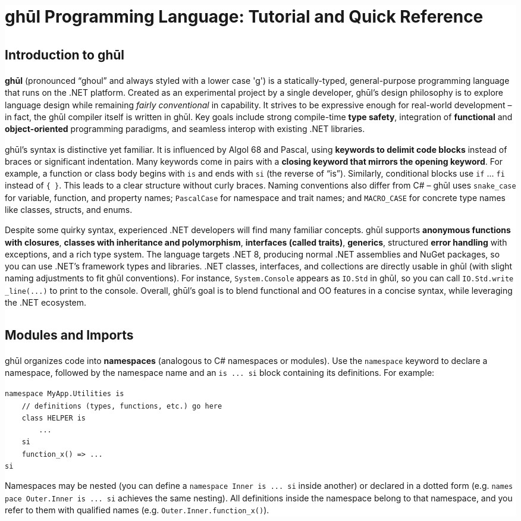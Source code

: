 # ghūl Programming Language: Tutorial and Quick Reference

## Introduction to ghūl

**ghūl** (pronounced “ghoul” and always styled with a lower case 'g') is a statically-typed, general-purpose programming language that runs on the .NET platform. Created as an experimental project by a single developer, ghūl’s design philosophy is to explore language design while remaining *fairly conventional* in capability. It strives to be expressive enough for real-world development – in fact, the ghūl compiler itself is written in ghūl. Key goals include strong compile-time **type safety**, integration of **functional** and **object-oriented** programming paradigms, and seamless interop with existing .NET libraries.

ghūl’s syntax is distinctive yet familiar. It is influenced by Algol 68 and Pascal, using **keywords to delimit code blocks** instead of braces or significant indentation. Many keywords come in pairs with a **closing keyword that mirrors the opening keyword**. For example, a function or class body begins with `is` and ends with `si` (the reverse of “is”). Similarly, conditional blocks use `if` ... `fi` instead of `{ }`. This leads to a clear structure without curly braces. Naming conventions also differ from C# – ghūl uses `snake_case` for variable, function, and property names; `PascalCase` for namespace and trait names; and `MACRO_CASE` for concrete type names like classes, structs, and enums.

Despite some quirky syntax, experienced .NET developers will find many familiar concepts. ghūl supports **anonymous functions with closures**, **classes with inheritance and polymorphism**, **interfaces (called traits)**, **generics**, structured **error handling** with exceptions, and a rich type system. The language targets .NET 8, producing normal .NET assemblies and NuGet packages, so you can use .NET’s framework types and libraries. .NET classes, interfaces, and collections are directly usable in ghūl (with slight naming adjustments to fit ghūl conventions). For instance, `System.Console` appears as `IO.Std` in ghūl, so you can call `IO.Std.write_line(...)` to print to the console. Overall, ghūl’s goal is to blend functional and OO features in a concise syntax, while leveraging the .NET ecosystem.

## Modules and Imports

ghūl organizes code into **namespaces** (analogous to C# namespaces or modules). Use the `namespace` keyword to declare a namespace, followed by the namespace name and an `is ... si` block containing its definitions. For example:

```ghul
namespace MyApp.Utilities is
    // definitions (types, functions, etc.) go here
    class HELPER is
        ...
    si
    function_x() => ...
si
```

Namespaces may be nested (you can define a `namespace Inner is ... si` inside another) or declared in a dotted form (e.g. `namespace Outer.Inner is ... si` achieves the same nesting). All definitions inside the namespace belong to that namespace, and you refer to them with qualified names (e.g. `Outer.Inner.function_x()`).
